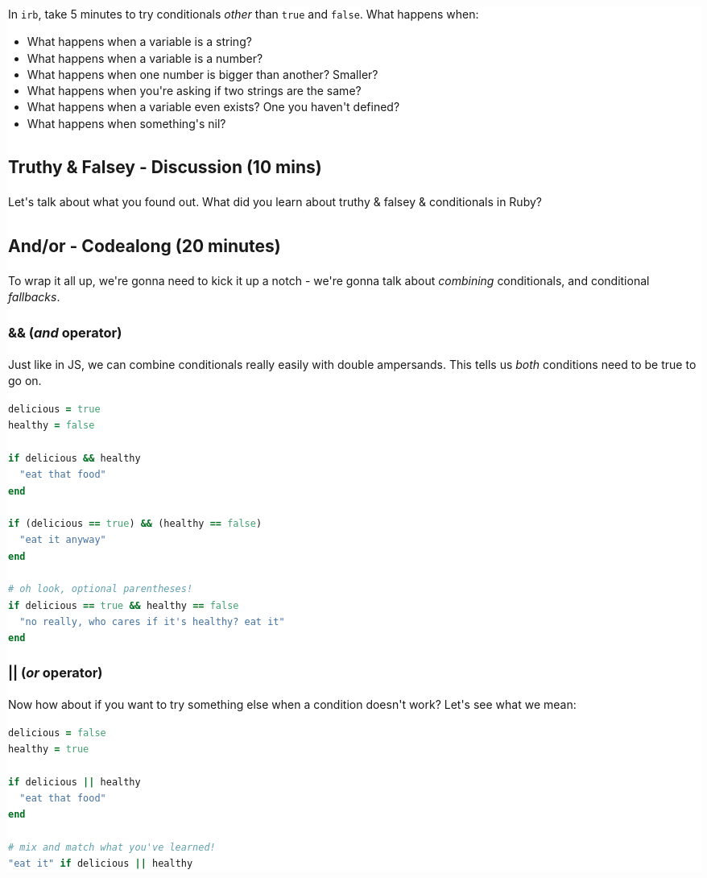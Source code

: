 In `irb`, take 5 minutes to try conditionals _other_ than `true` and `false`. What happens when:

- What happens when a variable is a string?
- What happens when a variable is a number?
- What happens when one number is bigger than another? Smaller?
- What happens when you're asking if two strings are the same?
- What happens when a variable even exists? One you haven't defined?
- What happens when something's nil?

## Truthy & Falsey - Discussion (10 mins)

Let's talk about what you found out. What did you learn about truthy & falsey & conditionals in Ruby?

## And/or - Codealong (20 minutes)

To wrap it all up, we're gonna need to kick it up a notch - we're gonna talk about _combining_ conditionals, and conditional _fallbacks_. 

### && (_and_ operator)

Just like in JS, we can combine conditionals really easily with double ampersands. This tells us _both_ conditions need to be true to go on.

```ruby
delicious = true
healthy = false

if delicious && healthy
  "eat that food"
end

if (delicious == true) && (healthy == false)
  "eat it anyway"
end

# oh look, optional parentheses!
if delicious == true && healthy == false
  "no really, who cares if it's healthy? eat it"
end
```

### || (_or_ operator)

Now how about if you want to try something else when a condition doesn't work? Let's see what we mean:

```ruby
delicious = false
healthy = true

if delicious || healthy
  "eat that food"
end

# mix and match what you've learned!
"eat it" if delicious || healthy

```
